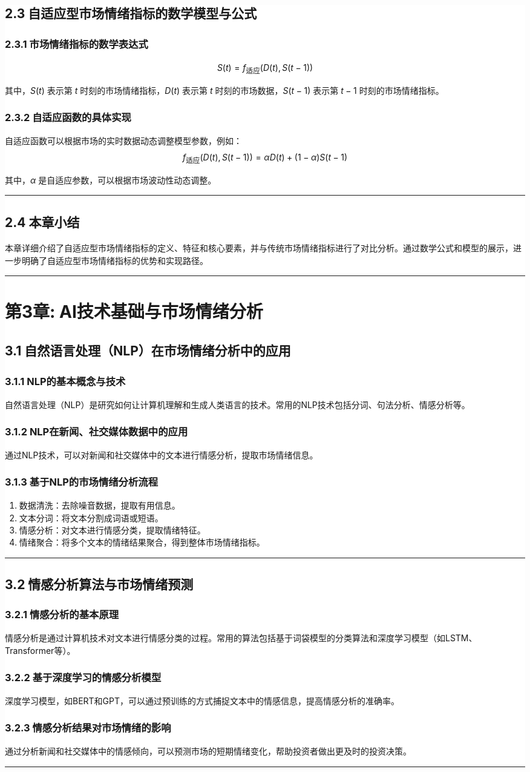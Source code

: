 ## 2.3 自适应型市场情绪指标的数学模型与公式

### 2.3.1 市场情绪指标的数学表达式
$$ S(t) = f_{\text{适应}}(D(t), S(t-1)) $$

其中，$S(t)$ 表示第 $t$ 时刻的市场情绪指标，$D(t)$ 表示第 $t$ 时刻的市场数据，$S(t-1)$ 表示第 $t-1$ 时刻的市场情绪指标。

### 2.3.2 自适应函数的具体实现
自适应函数可以根据市场的实时数据动态调整模型参数，例如：
$$ f_{\text{适应}}(D(t), S(t-1)) = \alpha D(t) + (1-\alpha) S(t-1) $$

其中，$\alpha$ 是自适应参数，可以根据市场波动性动态调整。

---

## 2.4 本章小结

本章详细介绍了自适应型市场情绪指标的定义、特征和核心要素，并与传统市场情绪指标进行了对比分析。通过数学公式和模型的展示，进一步明确了自适应型市场情绪指标的优势和实现路径。

---

# 第3章: AI技术基础与市场情绪分析

## 3.1 自然语言处理（NLP）在市场情绪分析中的应用

### 3.1.1 NLP的基本概念与技术
自然语言处理（NLP）是研究如何让计算机理解和生成人类语言的技术。常用的NLP技术包括分词、句法分析、情感分析等。

### 3.1.2 NLP在新闻、社交媒体数据中的应用
通过NLP技术，可以对新闻和社交媒体中的文本进行情感分析，提取市场情绪信息。

### 3.1.3 基于NLP的市场情绪分析流程
1. 数据清洗：去除噪音数据，提取有用信息。
2. 文本分词：将文本分割成词语或短语。
3. 情感分析：对文本进行情感分类，提取情绪特征。
4. 情绪聚合：将多个文本的情绪结果聚合，得到整体市场情绪指标。

---

## 3.2 情感分析算法与市场情绪预测

### 3.2.1 情感分析的基本原理
情感分析是通过计算机技术对文本进行情感分类的过程。常用的算法包括基于词袋模型的分类算法和深度学习模型（如LSTM、Transformer等）。

### 3.2.2 基于深度学习的情感分析模型
深度学习模型，如BERT和GPT，可以通过预训练的方式捕捉文本中的情感信息，提高情感分析的准确率。

### 3.2.3 情感分析结果对市场情绪的影响
通过分析新闻和社交媒体中的情感倾向，可以预测市场的短期情绪变化，帮助投资者做出更及时的投资决策。

---